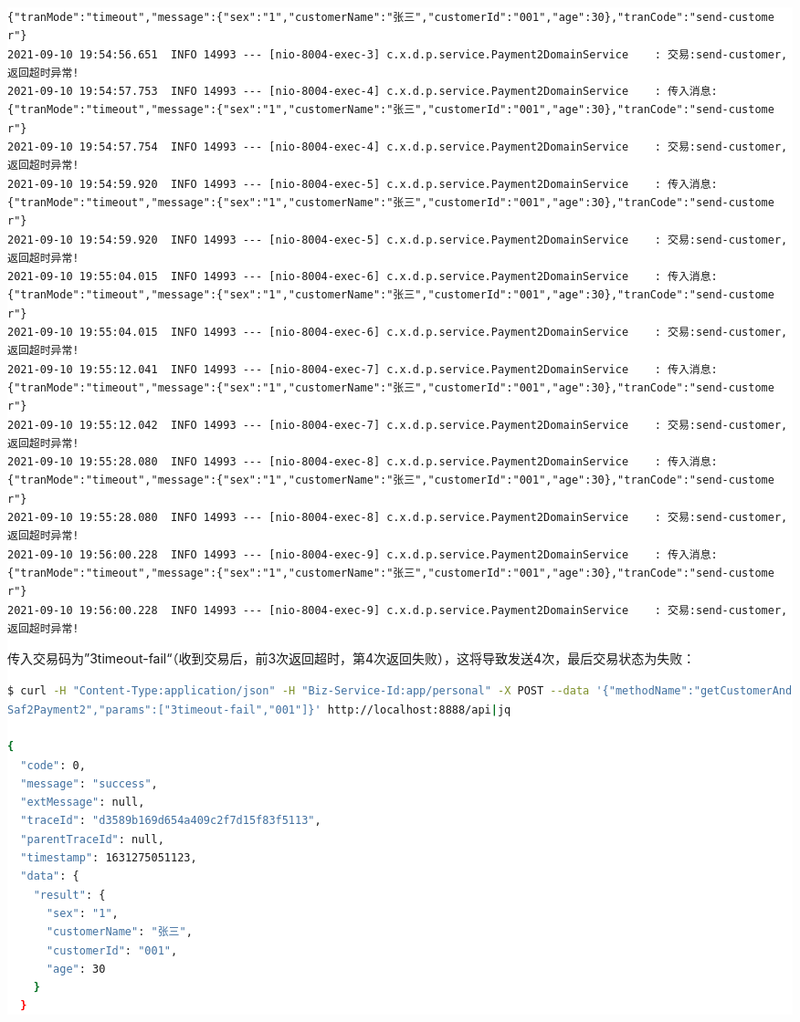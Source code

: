 ```
{"tranMode":"timeout","message":{"sex":"1","customerName":"张三","customerId":"001","age":30},"tranCode":"send-customer"}
2021-09-10 19:54:56.651  INFO 14993 --- [nio-8004-exec-3] c.x.d.p.service.Payment2DomainService    : 交易:send-customer,返回超时异常!
2021-09-10 19:54:57.753  INFO 14993 --- [nio-8004-exec-4] c.x.d.p.service.Payment2DomainService    : 传入消息:
{"tranMode":"timeout","message":{"sex":"1","customerName":"张三","customerId":"001","age":30},"tranCode":"send-customer"}
2021-09-10 19:54:57.754  INFO 14993 --- [nio-8004-exec-4] c.x.d.p.service.Payment2DomainService    : 交易:send-customer,返回超时异常!
2021-09-10 19:54:59.920  INFO 14993 --- [nio-8004-exec-5] c.x.d.p.service.Payment2DomainService    : 传入消息:
{"tranMode":"timeout","message":{"sex":"1","customerName":"张三","customerId":"001","age":30},"tranCode":"send-customer"}
2021-09-10 19:54:59.920  INFO 14993 --- [nio-8004-exec-5] c.x.d.p.service.Payment2DomainService    : 交易:send-customer,返回超时异常!
2021-09-10 19:55:04.015  INFO 14993 --- [nio-8004-exec-6] c.x.d.p.service.Payment2DomainService    : 传入消息:
{"tranMode":"timeout","message":{"sex":"1","customerName":"张三","customerId":"001","age":30},"tranCode":"send-customer"}
2021-09-10 19:55:04.015  INFO 14993 --- [nio-8004-exec-6] c.x.d.p.service.Payment2DomainService    : 交易:send-customer,返回超时异常!
2021-09-10 19:55:12.041  INFO 14993 --- [nio-8004-exec-7] c.x.d.p.service.Payment2DomainService    : 传入消息:
{"tranMode":"timeout","message":{"sex":"1","customerName":"张三","customerId":"001","age":30},"tranCode":"send-customer"}
2021-09-10 19:55:12.042  INFO 14993 --- [nio-8004-exec-7] c.x.d.p.service.Payment2DomainService    : 交易:send-customer,返回超时异常!
2021-09-10 19:55:28.080  INFO 14993 --- [nio-8004-exec-8] c.x.d.p.service.Payment2DomainService    : 传入消息:
{"tranMode":"timeout","message":{"sex":"1","customerName":"张三","customerId":"001","age":30},"tranCode":"send-customer"}
2021-09-10 19:55:28.080  INFO 14993 --- [nio-8004-exec-8] c.x.d.p.service.Payment2DomainService    : 交易:send-customer,返回超时异常!
2021-09-10 19:56:00.228  INFO 14993 --- [nio-8004-exec-9] c.x.d.p.service.Payment2DomainService    : 传入消息:
{"tranMode":"timeout","message":{"sex":"1","customerName":"张三","customerId":"001","age":30},"tranCode":"send-customer"}
2021-09-10 19:56:00.228  INFO 14993 --- [nio-8004-exec-9] c.x.d.p.service.Payment2DomainService    : 交易:send-customer,返回超时异常!

```


传入交易码为”3timeout-fail“（收到交易后，前3次返回超时，第4次返回失败），这将导致发送4次，最后交易状态为失败：
```bash
$ curl -H "Content-Type:application/json" -H "Biz-Service-Id:app/personal" -X POST --data '{"methodName":"getCustomerAndSaf2Payment2","params":["3timeout-fail","001"]}' http://localhost:8888/api|jq

{
  "code": 0,
  "message": "success",
  "extMessage": null,
  "traceId": "d3589b169d654a409c2f7d15f83f5113",
  "parentTraceId": null,
  "timestamp": 1631275051123,
  "data": {
    "result": {
      "sex": "1",
      "customerName": "张三",
      "customerId": "001",
      "age": 30
    }
  }
```